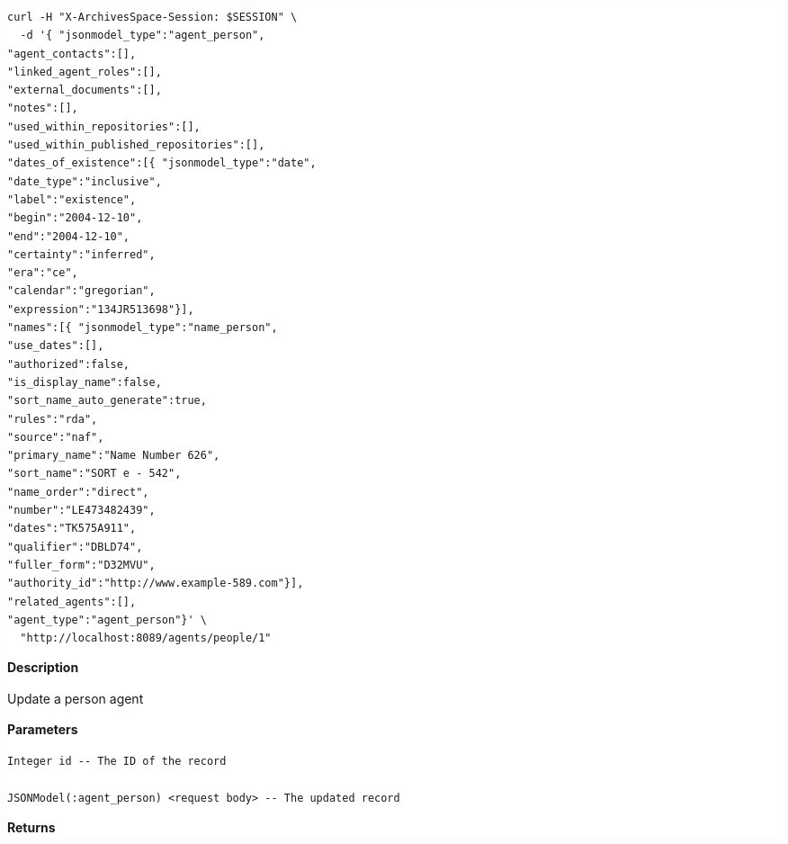 


  
  

```shell 
curl -H "X-ArchivesSpace-Session: $SESSION" \
  -d '{ "jsonmodel_type":"agent_person",
"agent_contacts":[],
"linked_agent_roles":[],
"external_documents":[],
"notes":[],
"used_within_repositories":[],
"used_within_published_repositories":[],
"dates_of_existence":[{ "jsonmodel_type":"date",
"date_type":"inclusive",
"label":"existence",
"begin":"2004-12-10",
"end":"2004-12-10",
"certainty":"inferred",
"era":"ce",
"calendar":"gregorian",
"expression":"134JR513698"}],
"names":[{ "jsonmodel_type":"name_person",
"use_dates":[],
"authorized":false,
"is_display_name":false,
"sort_name_auto_generate":true,
"rules":"rda",
"source":"naf",
"primary_name":"Name Number 626",
"sort_name":"SORT e - 542",
"name_order":"direct",
"number":"LE473482439",
"dates":"TK575A911",
"qualifier":"DBLD74",
"fuller_form":"D32MVU",
"authority_id":"http://www.example-589.com"}],
"related_agents":[],
"agent_type":"agent_person"}' \
  "http://localhost:8089/agents/people/1"

```

__Description__

Update a person agent

__Parameters__


	Integer id -- The ID of the record

	JSONModel(:agent_person) <request body> -- The updated record

__Returns__
